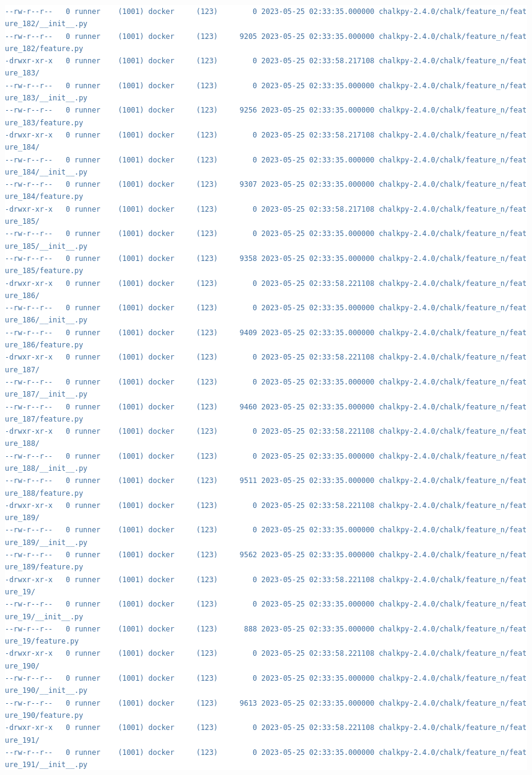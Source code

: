 ```diff
--rw-r--r--   0 runner    (1001) docker     (123)        0 2023-05-25 02:33:35.000000 chalkpy-2.4.0/chalk/feature_n/feature_182/__init__.py
--rw-r--r--   0 runner    (1001) docker     (123)     9205 2023-05-25 02:33:35.000000 chalkpy-2.4.0/chalk/feature_n/feature_182/feature.py
-drwxr-xr-x   0 runner    (1001) docker     (123)        0 2023-05-25 02:33:58.217108 chalkpy-2.4.0/chalk/feature_n/feature_183/
--rw-r--r--   0 runner    (1001) docker     (123)        0 2023-05-25 02:33:35.000000 chalkpy-2.4.0/chalk/feature_n/feature_183/__init__.py
--rw-r--r--   0 runner    (1001) docker     (123)     9256 2023-05-25 02:33:35.000000 chalkpy-2.4.0/chalk/feature_n/feature_183/feature.py
-drwxr-xr-x   0 runner    (1001) docker     (123)        0 2023-05-25 02:33:58.217108 chalkpy-2.4.0/chalk/feature_n/feature_184/
--rw-r--r--   0 runner    (1001) docker     (123)        0 2023-05-25 02:33:35.000000 chalkpy-2.4.0/chalk/feature_n/feature_184/__init__.py
--rw-r--r--   0 runner    (1001) docker     (123)     9307 2023-05-25 02:33:35.000000 chalkpy-2.4.0/chalk/feature_n/feature_184/feature.py
-drwxr-xr-x   0 runner    (1001) docker     (123)        0 2023-05-25 02:33:58.217108 chalkpy-2.4.0/chalk/feature_n/feature_185/
--rw-r--r--   0 runner    (1001) docker     (123)        0 2023-05-25 02:33:35.000000 chalkpy-2.4.0/chalk/feature_n/feature_185/__init__.py
--rw-r--r--   0 runner    (1001) docker     (123)     9358 2023-05-25 02:33:35.000000 chalkpy-2.4.0/chalk/feature_n/feature_185/feature.py
-drwxr-xr-x   0 runner    (1001) docker     (123)        0 2023-05-25 02:33:58.221108 chalkpy-2.4.0/chalk/feature_n/feature_186/
--rw-r--r--   0 runner    (1001) docker     (123)        0 2023-05-25 02:33:35.000000 chalkpy-2.4.0/chalk/feature_n/feature_186/__init__.py
--rw-r--r--   0 runner    (1001) docker     (123)     9409 2023-05-25 02:33:35.000000 chalkpy-2.4.0/chalk/feature_n/feature_186/feature.py
-drwxr-xr-x   0 runner    (1001) docker     (123)        0 2023-05-25 02:33:58.221108 chalkpy-2.4.0/chalk/feature_n/feature_187/
--rw-r--r--   0 runner    (1001) docker     (123)        0 2023-05-25 02:33:35.000000 chalkpy-2.4.0/chalk/feature_n/feature_187/__init__.py
--rw-r--r--   0 runner    (1001) docker     (123)     9460 2023-05-25 02:33:35.000000 chalkpy-2.4.0/chalk/feature_n/feature_187/feature.py
-drwxr-xr-x   0 runner    (1001) docker     (123)        0 2023-05-25 02:33:58.221108 chalkpy-2.4.0/chalk/feature_n/feature_188/
--rw-r--r--   0 runner    (1001) docker     (123)        0 2023-05-25 02:33:35.000000 chalkpy-2.4.0/chalk/feature_n/feature_188/__init__.py
--rw-r--r--   0 runner    (1001) docker     (123)     9511 2023-05-25 02:33:35.000000 chalkpy-2.4.0/chalk/feature_n/feature_188/feature.py
-drwxr-xr-x   0 runner    (1001) docker     (123)        0 2023-05-25 02:33:58.221108 chalkpy-2.4.0/chalk/feature_n/feature_189/
--rw-r--r--   0 runner    (1001) docker     (123)        0 2023-05-25 02:33:35.000000 chalkpy-2.4.0/chalk/feature_n/feature_189/__init__.py
--rw-r--r--   0 runner    (1001) docker     (123)     9562 2023-05-25 02:33:35.000000 chalkpy-2.4.0/chalk/feature_n/feature_189/feature.py
-drwxr-xr-x   0 runner    (1001) docker     (123)        0 2023-05-25 02:33:58.221108 chalkpy-2.4.0/chalk/feature_n/feature_19/
--rw-r--r--   0 runner    (1001) docker     (123)        0 2023-05-25 02:33:35.000000 chalkpy-2.4.0/chalk/feature_n/feature_19/__init__.py
--rw-r--r--   0 runner    (1001) docker     (123)      888 2023-05-25 02:33:35.000000 chalkpy-2.4.0/chalk/feature_n/feature_19/feature.py
-drwxr-xr-x   0 runner    (1001) docker     (123)        0 2023-05-25 02:33:58.221108 chalkpy-2.4.0/chalk/feature_n/feature_190/
--rw-r--r--   0 runner    (1001) docker     (123)        0 2023-05-25 02:33:35.000000 chalkpy-2.4.0/chalk/feature_n/feature_190/__init__.py
--rw-r--r--   0 runner    (1001) docker     (123)     9613 2023-05-25 02:33:35.000000 chalkpy-2.4.0/chalk/feature_n/feature_190/feature.py
-drwxr-xr-x   0 runner    (1001) docker     (123)        0 2023-05-25 02:33:58.221108 chalkpy-2.4.0/chalk/feature_n/feature_191/
--rw-r--r--   0 runner    (1001) docker     (123)        0 2023-05-25 02:33:35.000000 chalkpy-2.4.0/chalk/feature_n/feature_191/__init__.py
```